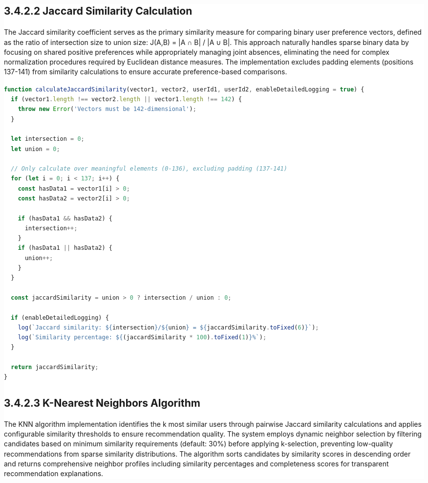 ## 3.4.2.2 Jaccard Similarity Calculation

The Jaccard similarity coefficient serves as the primary similarity measure for comparing binary user preference vectors, defined as the ratio of intersection size to union size: J(A,B) = |A ∩ B| / |A ∪ B|. This approach naturally handles sparse binary data by focusing on shared positive preferences while appropriately managing joint absences, eliminating the need for complex normalization procedures required by Euclidean distance measures. The implementation excludes padding elements (positions 137-141) from similarity calculations to ensure accurate preference-based comparisons.

```javascript
function calculateJaccardSimilarity(vector1, vector2, userId1, userId2, enableDetailedLogging = true) {
  if (vector1.length !== vector2.length || vector1.length !== 142) {
    throw new Error('Vectors must be 142-dimensional');
  }

  let intersection = 0;
  let union = 0;
  
  // Only calculate over meaningful elements (0-136), excluding padding (137-141)
  for (let i = 0; i < 137; i++) {
    const hasData1 = vector1[i] > 0;
    const hasData2 = vector2[i] > 0;
    
    if (hasData1 && hasData2) {
      intersection++;
    }
    if (hasData1 || hasData2) {
      union++;
    }
  }
  
  const jaccardSimilarity = union > 0 ? intersection / union : 0;
  
  if (enableDetailedLogging) {
    log(`Jaccard similarity: ${intersection}/${union} = ${jaccardSimilarity.toFixed(6)}`);
    log(`Similarity percentage: ${(jaccardSimilarity * 100).toFixed(1)}%`);
  }
  
  return jaccardSimilarity;
}
```

## 3.4.2.3 K-Nearest Neighbors Algorithm

The KNN algorithm implementation identifies the k most similar users through pairwise Jaccard similarity calculations and applies configurable similarity thresholds to ensure recommendation quality. The system employs dynamic neighbor selection by filtering candidates based on minimum similarity requirements (default: 30%) before applying k-selection, preventing low-quality recommendations from sparse similarity distributions. The algorithm sorts candidates by similarity scores in descending order and returns comprehensive neighbor profiles including similarity percentages and completeness scores for transparent recommendation explanations.
